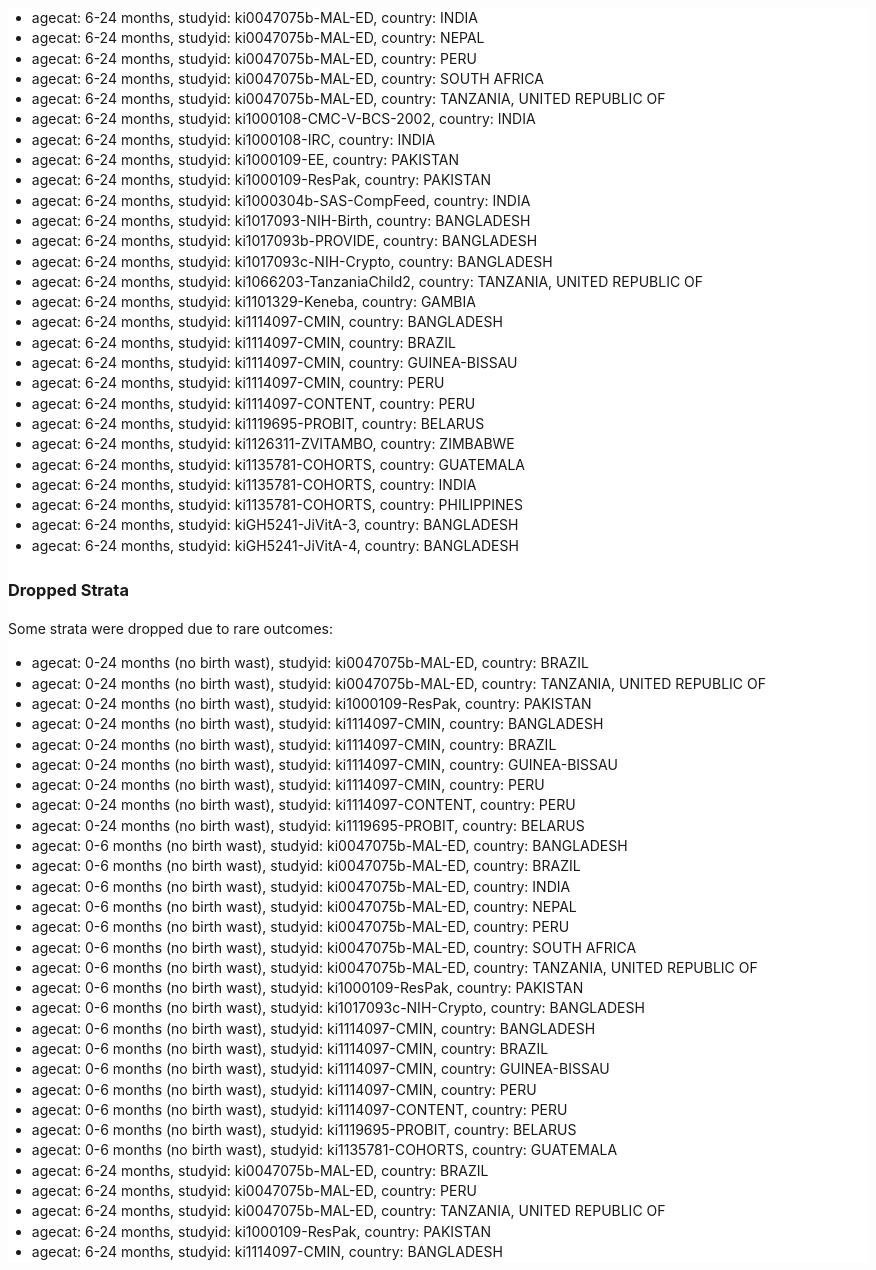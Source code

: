 * agecat: 6-24 months, studyid: ki0047075b-MAL-ED, country: INDIA
* agecat: 6-24 months, studyid: ki0047075b-MAL-ED, country: NEPAL
* agecat: 6-24 months, studyid: ki0047075b-MAL-ED, country: PERU
* agecat: 6-24 months, studyid: ki0047075b-MAL-ED, country: SOUTH AFRICA
* agecat: 6-24 months, studyid: ki0047075b-MAL-ED, country: TANZANIA, UNITED REPUBLIC OF
* agecat: 6-24 months, studyid: ki1000108-CMC-V-BCS-2002, country: INDIA
* agecat: 6-24 months, studyid: ki1000108-IRC, country: INDIA
* agecat: 6-24 months, studyid: ki1000109-EE, country: PAKISTAN
* agecat: 6-24 months, studyid: ki1000109-ResPak, country: PAKISTAN
* agecat: 6-24 months, studyid: ki1000304b-SAS-CompFeed, country: INDIA
* agecat: 6-24 months, studyid: ki1017093-NIH-Birth, country: BANGLADESH
* agecat: 6-24 months, studyid: ki1017093b-PROVIDE, country: BANGLADESH
* agecat: 6-24 months, studyid: ki1017093c-NIH-Crypto, country: BANGLADESH
* agecat: 6-24 months, studyid: ki1066203-TanzaniaChild2, country: TANZANIA, UNITED REPUBLIC OF
* agecat: 6-24 months, studyid: ki1101329-Keneba, country: GAMBIA
* agecat: 6-24 months, studyid: ki1114097-CMIN, country: BANGLADESH
* agecat: 6-24 months, studyid: ki1114097-CMIN, country: BRAZIL
* agecat: 6-24 months, studyid: ki1114097-CMIN, country: GUINEA-BISSAU
* agecat: 6-24 months, studyid: ki1114097-CMIN, country: PERU
* agecat: 6-24 months, studyid: ki1114097-CONTENT, country: PERU
* agecat: 6-24 months, studyid: ki1119695-PROBIT, country: BELARUS
* agecat: 6-24 months, studyid: ki1126311-ZVITAMBO, country: ZIMBABWE
* agecat: 6-24 months, studyid: ki1135781-COHORTS, country: GUATEMALA
* agecat: 6-24 months, studyid: ki1135781-COHORTS, country: INDIA
* agecat: 6-24 months, studyid: ki1135781-COHORTS, country: PHILIPPINES
* agecat: 6-24 months, studyid: kiGH5241-JiVitA-3, country: BANGLADESH
* agecat: 6-24 months, studyid: kiGH5241-JiVitA-4, country: BANGLADESH

### Dropped Strata

Some strata were dropped due to rare outcomes:

* agecat: 0-24 months (no birth wast), studyid: ki0047075b-MAL-ED, country: BRAZIL
* agecat: 0-24 months (no birth wast), studyid: ki0047075b-MAL-ED, country: TANZANIA, UNITED REPUBLIC OF
* agecat: 0-24 months (no birth wast), studyid: ki1000109-ResPak, country: PAKISTAN
* agecat: 0-24 months (no birth wast), studyid: ki1114097-CMIN, country: BANGLADESH
* agecat: 0-24 months (no birth wast), studyid: ki1114097-CMIN, country: BRAZIL
* agecat: 0-24 months (no birth wast), studyid: ki1114097-CMIN, country: GUINEA-BISSAU
* agecat: 0-24 months (no birth wast), studyid: ki1114097-CMIN, country: PERU
* agecat: 0-24 months (no birth wast), studyid: ki1114097-CONTENT, country: PERU
* agecat: 0-24 months (no birth wast), studyid: ki1119695-PROBIT, country: BELARUS
* agecat: 0-6 months (no birth wast), studyid: ki0047075b-MAL-ED, country: BANGLADESH
* agecat: 0-6 months (no birth wast), studyid: ki0047075b-MAL-ED, country: BRAZIL
* agecat: 0-6 months (no birth wast), studyid: ki0047075b-MAL-ED, country: INDIA
* agecat: 0-6 months (no birth wast), studyid: ki0047075b-MAL-ED, country: NEPAL
* agecat: 0-6 months (no birth wast), studyid: ki0047075b-MAL-ED, country: PERU
* agecat: 0-6 months (no birth wast), studyid: ki0047075b-MAL-ED, country: SOUTH AFRICA
* agecat: 0-6 months (no birth wast), studyid: ki0047075b-MAL-ED, country: TANZANIA, UNITED REPUBLIC OF
* agecat: 0-6 months (no birth wast), studyid: ki1000109-ResPak, country: PAKISTAN
* agecat: 0-6 months (no birth wast), studyid: ki1017093c-NIH-Crypto, country: BANGLADESH
* agecat: 0-6 months (no birth wast), studyid: ki1114097-CMIN, country: BANGLADESH
* agecat: 0-6 months (no birth wast), studyid: ki1114097-CMIN, country: BRAZIL
* agecat: 0-6 months (no birth wast), studyid: ki1114097-CMIN, country: GUINEA-BISSAU
* agecat: 0-6 months (no birth wast), studyid: ki1114097-CMIN, country: PERU
* agecat: 0-6 months (no birth wast), studyid: ki1114097-CONTENT, country: PERU
* agecat: 0-6 months (no birth wast), studyid: ki1119695-PROBIT, country: BELARUS
* agecat: 0-6 months (no birth wast), studyid: ki1135781-COHORTS, country: GUATEMALA
* agecat: 6-24 months, studyid: ki0047075b-MAL-ED, country: BRAZIL
* agecat: 6-24 months, studyid: ki0047075b-MAL-ED, country: PERU
* agecat: 6-24 months, studyid: ki0047075b-MAL-ED, country: TANZANIA, UNITED REPUBLIC OF
* agecat: 6-24 months, studyid: ki1000109-ResPak, country: PAKISTAN
* agecat: 6-24 months, studyid: ki1114097-CMIN, country: BANGLADESH